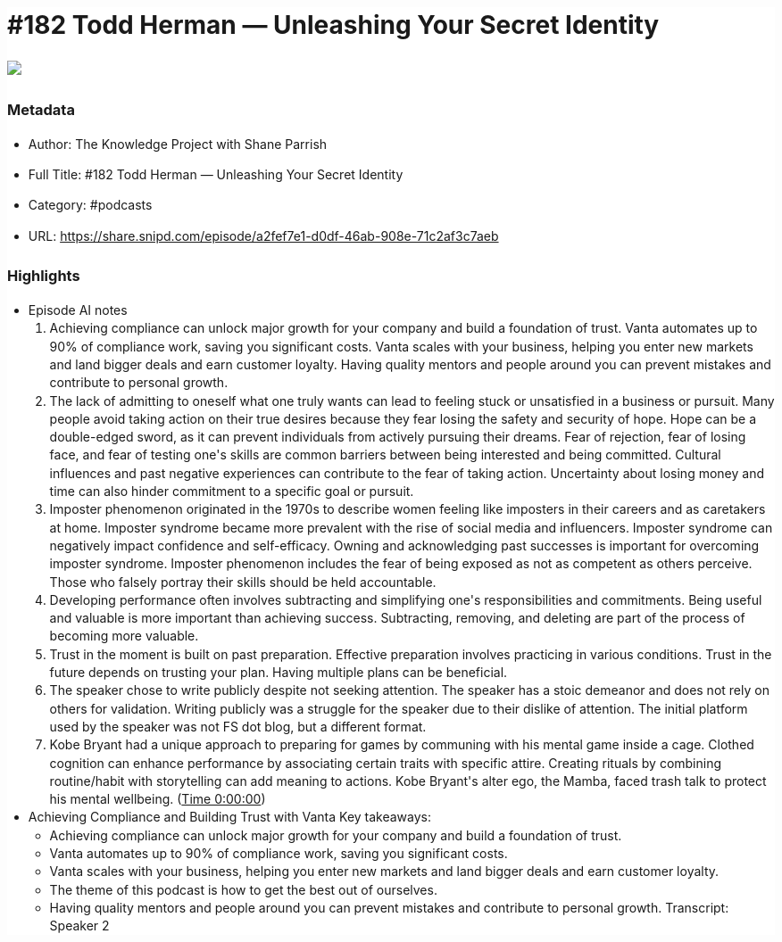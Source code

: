 # #182 Todd Herman —  Unleashing Your Secret Identity

![](https://wsrv.nl/?url=https%3A%2F%2Fstatic.libsyn.com%2Fp%2Fassets%2F5%2F9%2F0%2F7%2F590730c5f73a2ccebafc7308ab683e82%2Fknowledge-project-small.png&w=100&h=100)

### Metadata

- Author: The Knowledge Project with Shane Parrish
- Full Title: #182 Todd Herman —  Unleashing Your Secret Identity
- Category: #podcasts



- URL: https://share.snipd.com/episode/a2fef7e1-d0df-46ab-908e-71c2af3c7aeb

### Highlights

- Episode AI notes
  1. Achieving compliance can unlock major growth for your company and build a foundation of trust. Vanta automates up to 90% of compliance work, saving you significant costs. Vanta scales with your business, helping you enter new markets and land bigger deals and earn customer loyalty. Having quality mentors and people around you can prevent mistakes and contribute to personal growth.
  2. The lack of admitting to oneself what one truly wants can lead to feeling stuck or unsatisfied in a business or pursuit. Many people avoid taking action on their true desires because they fear losing the safety and security of hope. Hope can be a double-edged sword, as it can prevent individuals from actively pursuing their dreams. Fear of rejection, fear of losing face, and fear of testing one's skills are common barriers between being interested and being committed. Cultural influences and past negative experiences can contribute to the fear of taking action. Uncertainty about losing money and time can also hinder commitment to a specific goal or pursuit.
  3. Imposter phenomenon originated in the 1970s to describe women feeling like imposters in their careers and as caretakers at home. Imposter syndrome became more prevalent with the rise of social media and influencers. Imposter syndrome can negatively impact confidence and self-efficacy. Owning and acknowledging past successes is important for overcoming imposter syndrome. Imposter phenomenon includes the fear of being exposed as not as competent as others perceive. Those who falsely portray their skills should be held accountable.
  4. Developing performance often involves subtracting and simplifying one's responsibilities and commitments. Being useful and valuable is more important than achieving success. Subtracting, removing, and deleting are part of the process of becoming more valuable.
  5. Trust in the moment is built on past preparation. Effective preparation involves practicing in various conditions. Trust in the future depends on trusting your plan. Having multiple plans can be beneficial.
  6. The speaker chose to write publicly despite not seeking attention. The speaker has a stoic demeanor and does not rely on others for validation. Writing publicly was a struggle for the speaker due to their dislike of attention. The initial platform used by the speaker was not FS dot blog, but a different format.
  7. Kobe Bryant had a unique approach to preparing for games by communing with his mental game inside a cage. Clothed cognition can enhance performance by associating certain traits with specific attire. Creating rituals by combining routine/habit with storytelling can add meaning to actions. Kobe Bryant's alter ego, the Mamba, faced trash talk to protect his mental wellbeing. ([Time 0:00:00](https://share.snipd.com/episode-takeaways/a39f6285-b341-4954-bee6-b506e68412bd))
- Achieving Compliance and Building Trust with Vanta
  Key takeaways:
  - Achieving compliance can unlock major growth for your company and build a foundation of trust.
  - Vanta automates up to 90% of compliance work, saving you significant costs.
  - Vanta scales with your business, helping you enter new markets and land bigger deals and earn customer loyalty.
  - The theme of this podcast is how to get the best out of ourselves.
  - Having quality mentors and people around you can prevent mistakes and contribute to personal growth.
  Transcript:
  Speaker 2